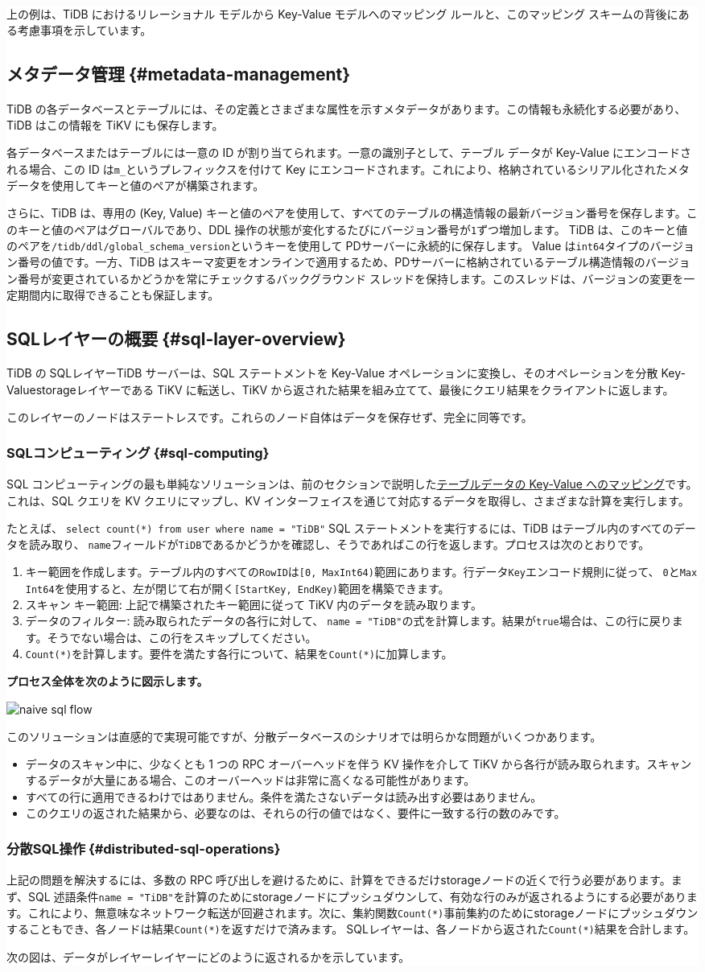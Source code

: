 上の例は、TiDB におけるリレーショナル モデルから Key-Value モデルへのマッピング ルールと、このマッピング スキームの背後にある考慮事項を示しています。

## メタデータ管理 {#metadata-management}

TiDB の各データベースとテーブルには、その定義とさまざまな属性を示すメタデータがあります。この情報も永続化する必要があり、TiDB はこの情報を TiKV にも保存します。

各データベースまたはテーブルには一意の ID が割り当てられます。一意の識別子として、テーブル データが Key-Value にエンコードされる場合、この ID は`m_`というプレフィックスを付けて Key にエンコードされます。これにより、格納されているシリアル化されたメタデータを使用してキーと値のペアが構築されます。

さらに、TiDB は、専用の (Key, Value) キーと値のペアを使用して、すべてのテーブルの構造情報の最新バージョン番号を保存します。このキーと値のペアはグローバルであり、DDL 操作の状態が変化するたびにバージョン番号が`1`ずつ増加します。 TiDB は、このキーと値のペアを`/tidb/ddl/global_schema_version`というキーを使用して PDサーバーに永続的に保存します。 Value は`int64`タイプのバージョン番号の値です。一方、TiDB はスキーマ変更をオンラインで適用するため、PDサーバーに格納されているテーブル構造情報のバージョン番号が変更されているかどうかを常にチェックするバックグラウンド スレッドを保持します。このスレッドは、バージョンの変更を一定期間内に取得できることも保証します。

## SQLレイヤーの概要 {#sql-layer-overview}

TiDB の SQLレイヤーTiDB サーバーは、SQL ステートメントを Key-Value オペレーションに変換し、そのオペレーションを分散 Key-Valuestorageレイヤーである TiKV に転送し、TiKV から返された結果を組み立てて、最後にクエリ結果をクライアントに返します。

このレイヤーのノードはステートレスです。これらのノード自体はデータを保存せず、完全に同等です。

### SQLコンピューティング {#sql-computing}

SQL コンピューティングの最も単純なソリューションは、前のセクションで説明した[テーブルデータの Key-Value へのマッピング](#mapping-of-table-data-to-key-value)です。これは、SQL クエリを KV クエリにマップし、KV インターフェイスを通じて対応するデータを取得し、さまざまな計算を実行します。

たとえば、 `select count(*) from user where name = "TiDB"` SQL ステートメントを実行するには、TiDB はテーブル内のすべてのデータを読み取り、 `name`フィールドが`TiDB`であるかどうかを確認し、そうであればこの行を返します。プロセスは次のとおりです。

1.  キー範囲を作成します。テーブル内のすべての`RowID`は`[0, MaxInt64)`範囲にあります。行データ`Key`エンコード規則に従って、 `0`と`MaxInt64`を使用すると、左が閉じて右が開く`[StartKey, EndKey)`範囲を構築できます。
2.  スキャン キー範囲: 上記で構築されたキー範囲に従って TiKV 内のデータを読み取ります。
3.  データのフィルター: 読み取られたデータの各行に対して、 `name = "TiDB"`の式を計算します。結果が`true`場合は、この行に戻ります。そうでない場合は、この行をスキップしてください。
4.  `Count(*)`を計算します。要件を満たす各行について、結果を`Count(*)`に加算します。

**プロセス全体を次のように図示します。**

![naive sql flow](/media/tidb-computing-native-sql-flow.jpeg)

このソリューションは直感的で実現可能ですが、分散データベースのシナリオでは明らかな問題がいくつかあります。

-   データのスキャン中に、少なくとも 1 つの RPC オーバーヘッドを伴う KV 操作を介して TiKV から各行が読み取られます。スキャンするデータが大量にある場合、このオーバーヘッドは非常に高くなる可能性があります。
-   すべての行に適用できるわけではありません。条件を満たさないデータは読み出す必要はありません。
-   このクエリの返された結果から、必要なのは、それらの行の値ではなく、要件に一致する行の数のみです。

### 分散SQL操作 {#distributed-sql-operations}

上記の問題を解決するには、多数の RPC 呼び出しを避けるために、計算をできるだけstorageノードの近くで行う必要があります。まず、SQL 述語条件`name = "TiDB"`を計算のためにstorageノードにプッシュダウンして、有効な行のみが返されるようにする必要があります。これにより、無意味なネットワーク転送が回避されます。次に、集約関数`Count(*)`事前集約のためにstorageノードにプッシュダウンすることもでき、各ノードは結果`Count(*)`を返すだけで済みます。 SQLレイヤーは、各ノードから返された`Count(*)`結果を合計します。

次の図は、データがレイヤーレイヤーにどのように返されるかを示しています。

